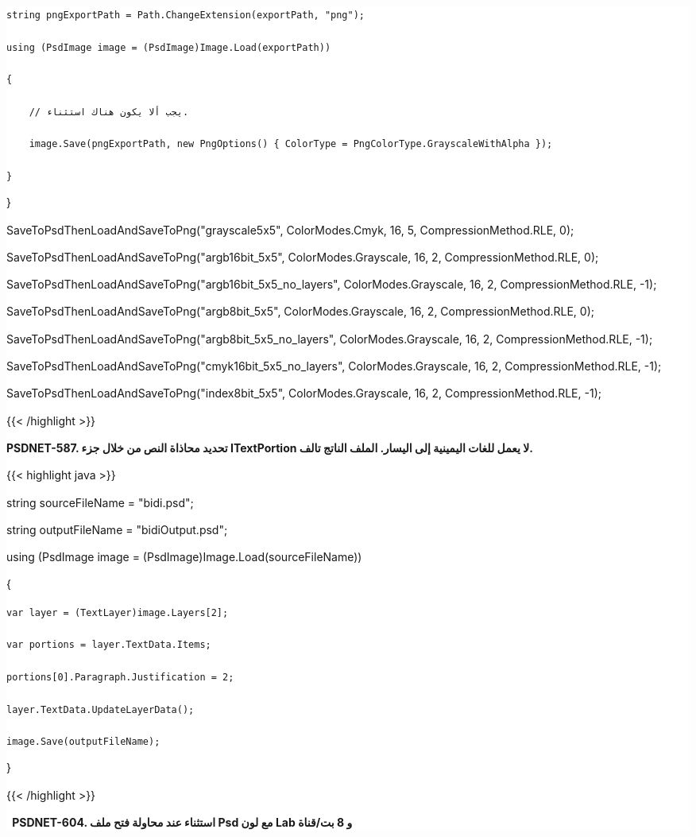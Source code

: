     string pngExportPath = Path.ChangeExtension(exportPath, "png");

    using (PsdImage image = (PsdImage)Image.Load(exportPath))

    {

        // يجب ألا يكون هناك استثناء.

        image.Save(pngExportPath, new PngOptions() { ColorType = PngColorType.GrayscaleWithAlpha });

    }

}

SaveToPsdThenLoadAndSaveToPng("grayscale5x5", ColorModes.Cmyk, 16, 5, CompressionMethod.RLE, 0);

SaveToPsdThenLoadAndSaveToPng("argb16bit_5x5", ColorModes.Grayscale, 16, 2, CompressionMethod.RLE, 0);

SaveToPsdThenLoadAndSaveToPng("argb16bit_5x5_no_layers", ColorModes.Grayscale, 16, 2, CompressionMethod.RLE, -1);

SaveToPsdThenLoadAndSaveToPng("argb8bit_5x5", ColorModes.Grayscale, 16, 2, CompressionMethod.RLE, 0);

SaveToPsdThenLoadAndSaveToPng("argb8bit_5x5_no_layers", ColorModes.Grayscale, 16, 2, CompressionMethod.RLE, -1);

SaveToPsdThenLoadAndSaveToPng("cmyk16bit_5x5_no_layers", ColorModes.Grayscale, 16, 2, CompressionMethod.RLE, -1);

SaveToPsdThenLoadAndSaveToPng("index8bit_5x5", ColorModes.Grayscale, 16, 2, CompressionMethod.RLE, -1);

{{< /highlight >}}

**PSDNET-587. تحديد محاذاة النص من خلال جزء ITextPortion لا يعمل للغات اليمينية إلى اليسار. الملف الناتج تالف.**

{{< highlight java >}}

 string sourceFileName = "bidi.psd";

string outputFileName = "bidiOutput.psd";

using (PsdImage image = (PsdImage)Image.Load(sourceFileName))

{

    var layer = (TextLayer)image.Layers[2];

    var portions = layer.TextData.Items;

    portions[0].Paragraph.Justification = 2;

    layer.TextData.UpdateLayerData();

    image.Save(outputFileName);

}

{{< /highlight >}}

` `**PSDNET-604. استثناء عند محاولة فتح ملف Psd مع لون Lab و 8 بت/قناة**
